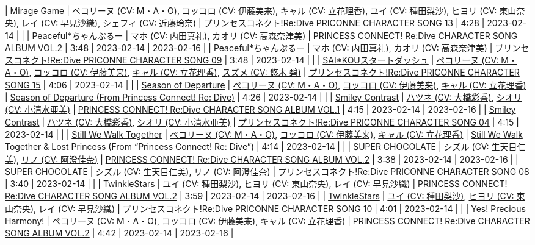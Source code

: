 | [Mirage Game](https://open.spotify.com/track/7mLSFIzKbIqbtNW8Gmlwda) | [ペコリーヌ \(CV: M・A・O\)](https://open.spotify.com/artist/6TeG2rOl0azARjKo962RNe), [コッコロ \(CV: 伊藤美来\)](https://open.spotify.com/artist/3CAAO8zecdofAu99u45gTz), [キャル \(CV: 立花理香\)](https://open.spotify.com/artist/17sQXyckPh5c9lMF6uQ7VJ), [ユイ \(CV: 種田梨沙\)](https://open.spotify.com/artist/5r5EyZrLdVy3msX4VcaCYx), [ヒヨリ \(CV: 東山奈央\)](https://open.spotify.com/artist/2XlYvu3EbqprkMeuz1onWQ), [レイ \(CV: 早見沙織\)](https://open.spotify.com/artist/71aw5NuPyaFP6w4dz0QHL4), [シェフィ \(CV: 近藤玲奈\)](https://open.spotify.com/artist/2ZcnB2zKzU7ZnT5TBZKZkK) | [プリンセスコネクト!Re:Dive PRICONNE CHARACTER SONG 13](https://open.spotify.com/album/1Mc0Ji3asSjFig2cVqMoV8) | 4:28 | 2023-02-14 |  |
| [Peaceful\*ちゃんぷるー](https://open.spotify.com/track/1zKgJTny0DAVqvmtkAJEXF) | [マホ \(CV: 内田真礼\)](https://open.spotify.com/artist/4sBXekyeS92U3PnGpcdjMK), [カオリ \(CV: 高森奈津美\)](https://open.spotify.com/artist/353OIK7NcB68bzsHNh7g7Y) | [PRINCESS CONNECT! Re:Dive CHARACTER SONG ALBUM VOL.2](https://open.spotify.com/album/1ztW1LI86uJciImEgQCueR) | 3:48 | 2023-02-14 | 2023-02-16 |
| [Peaceful\*ちゃんぷるー](https://open.spotify.com/track/02ew36AUcDUKe9RqH6BUyz) | [マホ \(CV: 内田真礼\)](https://open.spotify.com/artist/4sBXekyeS92U3PnGpcdjMK), [カオリ \(CV: 高森奈津美\)](https://open.spotify.com/artist/353OIK7NcB68bzsHNh7g7Y) | [プリンセスコネクト!Re:Dive PRICONNE CHARACTER SONG 09](https://open.spotify.com/album/0O8lsdwVZmKfYST3mpvQ4s) | 3:48 | 2023-02-14 |  |
| [SAI\*KOUスタートダッシュ](https://open.spotify.com/track/6WdtcRSf1YCS2lVwbsX2Yu) | [ペコリーヌ \(CV: M・A・O\)](https://open.spotify.com/artist/6TeG2rOl0azARjKo962RNe), [コッコロ \(CV: 伊藤美来\)](https://open.spotify.com/artist/3CAAO8zecdofAu99u45gTz), [キャル \(CV: 立花理香\)](https://open.spotify.com/artist/17sQXyckPh5c9lMF6uQ7VJ), [スズメ \(CV: 悠木 碧\)](https://open.spotify.com/artist/34rHk3iJxRuxSUHtrDpVd6) | [プリンセスコネクト!Re:Dive PRICONNE CHARACTER SONG 15](https://open.spotify.com/album/00kDDwpIxitug5XdBKAHTK) | 4:06 | 2023-02-14 |  |
| [Season of Departure](https://open.spotify.com/track/1aKPtrNNnXNMFm84HB1L6V) | [ペコリーヌ \(CV: M・A・O\)](https://open.spotify.com/artist/6TeG2rOl0azARjKo962RNe), [コッコロ \(CV: 伊藤美来\)](https://open.spotify.com/artist/3CAAO8zecdofAu99u45gTz), [キャル \(CV: 立花理香\)](https://open.spotify.com/artist/17sQXyckPh5c9lMF6uQ7VJ) | [Season of Departure \(From Princess Connect! Re: Dive\)](https://open.spotify.com/album/3t8wWWZ0lzW0l3AmFgBH5U) | 4:26 | 2023-02-14 |  |
| [Smiley Contrast](https://open.spotify.com/track/5s4MWaB5eW61J2Hxt0Fi59) | [ハツネ \(CV: 大橋彩香\)](https://open.spotify.com/artist/7xRW9zFvZADQYPweAPt2wa), [シオリ \(CV: 小清水亜美\)](https://open.spotify.com/artist/4g899MSOqzdy85d1HDAjDR) | [PRINCESS CONNECT! Re:Dive CHARACTER SONG ALBUM VOL.1](https://open.spotify.com/album/2YXVrNzpJhJc2ySmP9Wodu) | 4:15 | 2023-02-14 | 2023-02-16 |
| [Smiley Contrast](https://open.spotify.com/track/7iOmZnk4go1gO8sjy950h1) | [ハツネ \(CV: 大橋彩香\)](https://open.spotify.com/artist/7xRW9zFvZADQYPweAPt2wa), [シオリ \(CV: 小清水亜美\)](https://open.spotify.com/artist/4g899MSOqzdy85d1HDAjDR) | [プリンセスコネクト!Re:Dive PRICONNE CHARACTER SONG 04](https://open.spotify.com/album/0OvVx1kKvqjBsl4ae18uhr) | 4:15 | 2023-02-14 |  |
| [Still We Walk Together](https://open.spotify.com/track/3zsVvECcOGGTpug6dVKnpI) | [ペコリーヌ \(CV: M・A・O\)](https://open.spotify.com/artist/6TeG2rOl0azARjKo962RNe), [コッコロ \(CV: 伊藤美来\)](https://open.spotify.com/artist/3CAAO8zecdofAu99u45gTz), [キャル \(CV: 立花理香\)](https://open.spotify.com/artist/17sQXyckPh5c9lMF6uQ7VJ) | [Still We Walk Together & Lost Princess \(From “Princess Connect! Re: Dive”\)](https://open.spotify.com/album/3DLRN7GFMdWZUD0KRMmhgT) | 4:14 | 2023-02-14 |  |
| [SUPER CHOCOLATE](https://open.spotify.com/track/0aWDTwmm3PiL2Jp7xEXfa0) | [シズル \(CV: 生天目仁美\)](https://open.spotify.com/artist/2HQdqyvmAa7yE7zJqdzpBu), [リノ \(CV: 阿澄佳奈\)](https://open.spotify.com/artist/10a8umAWMC5uhHJ5yuR894) | [PRINCESS CONNECT! Re:Dive CHARACTER SONG ALBUM VOL.2](https://open.spotify.com/album/1ztW1LI86uJciImEgQCueR) | 3:38 | 2023-02-14 | 2023-02-16 |
| [SUPER CHOCOLATE](https://open.spotify.com/track/0K4M5jam7XdLkMhaySYWAs) | [シズル \(CV: 生天目仁美\)](https://open.spotify.com/artist/2HQdqyvmAa7yE7zJqdzpBu), [リノ \(CV: 阿澄佳奈\)](https://open.spotify.com/artist/10a8umAWMC5uhHJ5yuR894) | [プリンセスコネクト!Re:Dive PRICONNE CHARACTER SONG 08](https://open.spotify.com/album/5TNnSZAxjxJpi3xWzBqdhQ) | 3:40 | 2023-02-14 |  |
| [TwinkleStars](https://open.spotify.com/track/6XpjMqhozECFn0UIfUisR6) | [ユイ \(CV: 種田梨沙\)](https://open.spotify.com/artist/5r5EyZrLdVy3msX4VcaCYx), [ヒヨリ \(CV: 東山奈央\)](https://open.spotify.com/artist/2XlYvu3EbqprkMeuz1onWQ), [レイ \(CV: 早見沙織\)](https://open.spotify.com/artist/71aw5NuPyaFP6w4dz0QHL4) | [PRINCESS CONNECT! Re:Dive CHARACTER SONG ALBUM VOL.2](https://open.spotify.com/album/1ztW1LI86uJciImEgQCueR) | 3:59 | 2023-02-14 | 2023-02-16 |
| [TwinkleStars](https://open.spotify.com/track/5skrU5pBYhKKUAjHeiYIdj) | [ユイ \(CV: 種田梨沙\)](https://open.spotify.com/artist/5r5EyZrLdVy3msX4VcaCYx), [ヒヨリ \(CV: 東山奈央\)](https://open.spotify.com/artist/2XlYvu3EbqprkMeuz1onWQ), [レイ \(CV: 早見沙織\)](https://open.spotify.com/artist/71aw5NuPyaFP6w4dz0QHL4) | [プリンセスコネクト!Re:Dive PRICONNE CHARACTER SONG 10](https://open.spotify.com/album/3lVeDHs8lDI0PO8WzhHM30) | 4:01 | 2023-02-14 |  |
| [Yes! Precious Harmony!](https://open.spotify.com/track/3LPZmo1VVgWyjo8ZKM5wNz) | [ペコリーヌ \(CV: M・A・O\)](https://open.spotify.com/artist/6TeG2rOl0azARjKo962RNe), [コッコロ \(CV: 伊藤美来\)](https://open.spotify.com/artist/3CAAO8zecdofAu99u45gTz), [キャル \(CV: 立花理香\)](https://open.spotify.com/artist/17sQXyckPh5c9lMF6uQ7VJ) | [PRINCESS CONNECT! Re:Dive CHARACTER SONG ALBUM VOL.2](https://open.spotify.com/album/1ztW1LI86uJciImEgQCueR) | 4:42 | 2023-02-14 | 2023-02-16 |